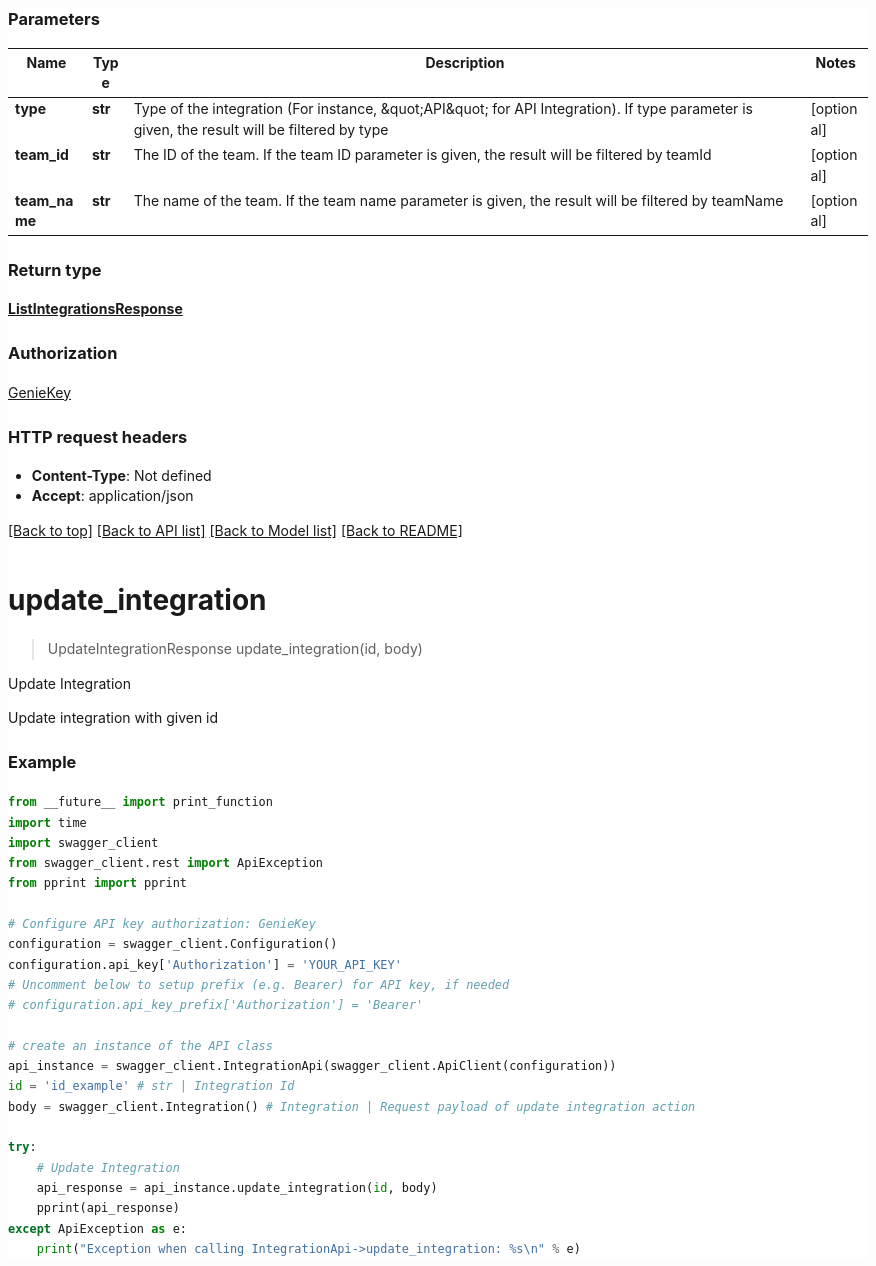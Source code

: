 ### Parameters

Name | Type | Description  | Notes
------------- | ------------- | ------------- | -------------
 **type** | **str**| Type of the integration (For instance, \&quot;API\&quot; for API Integration). If type parameter is given, the result will be filtered by type | [optional] 
 **team_id** | **str**| The ID of the team. If the team ID parameter is given, the result will be filtered by teamId | [optional] 
 **team_name** | **str**| The name of the team. If the team name parameter is given, the result will be filtered by teamName | [optional] 

### Return type

[**ListIntegrationsResponse**](ListIntegrationsResponse.md)

### Authorization

[GenieKey](../README.md#GenieKey)

### HTTP request headers

 - **Content-Type**: Not defined
 - **Accept**: application/json

[[Back to top]](#) [[Back to API list]](../README.md#documentation-for-api-endpoints) [[Back to Model list]](../README.md#documentation-for-models) [[Back to README]](../README.md)

# **update_integration**
> UpdateIntegrationResponse update_integration(id, body)

Update Integration

Update integration with given id

### Example
```python
from __future__ import print_function
import time
import swagger_client
from swagger_client.rest import ApiException
from pprint import pprint

# Configure API key authorization: GenieKey
configuration = swagger_client.Configuration()
configuration.api_key['Authorization'] = 'YOUR_API_KEY'
# Uncomment below to setup prefix (e.g. Bearer) for API key, if needed
# configuration.api_key_prefix['Authorization'] = 'Bearer'

# create an instance of the API class
api_instance = swagger_client.IntegrationApi(swagger_client.ApiClient(configuration))
id = 'id_example' # str | Integration Id
body = swagger_client.Integration() # Integration | Request payload of update integration action

try:
    # Update Integration
    api_response = api_instance.update_integration(id, body)
    pprint(api_response)
except ApiException as e:
    print("Exception when calling IntegrationApi->update_integration: %s\n" % e)
```
